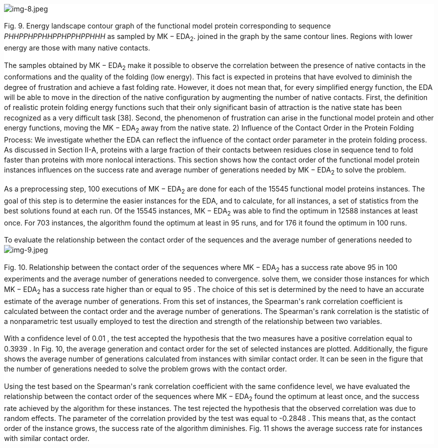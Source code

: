 ![img-8.jpeg](img-8.jpeg)

Fig. 9. Energy landscape contour graph of the functional model protein corresponding to sequence $P H H P P H P P H H P P H P P H P P H H H$ as sampled by $\mathrm{MK}-\mathrm{EDA}_{2}$.
joined in the graph by the same contour lines. Regions with lower energy are those with many native contacts.

The samples obtained by $\mathrm{MK}-\mathrm{EDA}_{2}$ make it possible to observe the correlation between the presence of native contacts in the conformations and the quality of the folding (low energy). This fact is expected in proteins that have evolved to diminish the degree of frustration and achieve a fast folding rate. However, it does not mean that, for every simplified energy function, the EDA will be able to move in the direction of the native configuration by augmenting the number of native contacts. First, the definition of realistic protein folding energy functions such that their only significant basin of attraction is the native state has been recognized as a very difficult task [38]. Second, the phenomenon of frustration can arise in the functional model protein and other energy functions, moving the $\mathrm{MK}-\mathrm{EDA}_{2}$ away from the native state.
2) Influence of the Contact Order in the Protein Folding Process: We investigate whether the EDA can reflect the influence of the contact order parameter in the protein folding process. As discussed in Section II-A, proteins with a large fraction of their contacts between residues close in sequence tend to fold faster than proteins with more nonlocal interactions. This section shows how the contact order of the functional model protein instances influences on the success rate and average number of generations needed by $\mathrm{MK}-\mathrm{EDA}_{2}$ to solve the problem.

As a preprocessing step, 100 executions of $\mathrm{MK}-\mathrm{EDA}_{2}$ are done for each of the 15545 functional model proteins instances. The goal of this step is to determine the easier instances for the EDA, and to calculate, for all instances, a set of statistics from the best solutions found at each run. Of the 15545 instances, $\mathrm{MK}-\mathrm{EDA}_{2}$ was able to find the optimum in 12588 instances at least once. For 703 instances, the algorithm found the optimum at least in 95 runs, and for 176 it found the optimum in 100 runs.

To evaluate the relationship between the contact order of the sequences and the average number of generations needed to
![img-9.jpeg](img-9.jpeg)

Fig. 10. Relationship between the contact order of the sequences where $\mathrm{MK}-\mathrm{EDA}_{2}$ has a success rate above 95 in 100 experiments and the average number of generations needed to convergence.
solve them, we consider those instances for which $\mathrm{MK}-\mathrm{EDA}_{2}$ has a success rate higher than or equal to 95 . The choice of this set is determined by the need to have an accurate estimate of the average number of generations. From this set of instances, the Spearman's rank correlation coefficient is calculated between the contact order and the average number of generations. The Spearman's rank correlation is the statistic of a nonparametric test usually employed to test the direction and strength of the relationship between two variables.

With a confidence level of 0.01 , the test accepted the hypothesis that the two measures have a positive correlation equal to 0.3939 . In Fig. 10, the average generation and contact order for the set of selected instances are plotted. Additionally, the figure shows the average number of generations calculated from instances with similar contact order. It can be seen in the figure that the number of generations needed to solve the problem grows with the contact order.

Using the test based on the Spearman's rank correlation coefficient with the same confidence level, we have evaluated the relationship between the contact order of the sequences where $\mathrm{MK}-\mathrm{EDA}_{2}$ found the optimum at least once, and the success rate achieved by the algorithm for these instances. The test rejected the hypothesis that the observed correlation was due to random effects. The parameter of the correlation provided by the test was equal to -0.2848 . This means that, as the contact order of the instance grows, the success rate of the algorithm diminishes. Fig. 11 shows the average success rate for instances with similar contact order.


[^0]:    Manuscript received March 21, 2007; revised June 12, 2007. Published July 30, 2008 (projected). The work of J. A. Lozano was supported by Grant PR20060315, while at the University of California, San Diego. This work was supported in part by SAIOTEK-Autoimmune (II) 2006 Research Project from the Basque Government, and in part by the Etortek Research Project from the Basque Government, in part by the Spanish Ministerio de Ciencia y Tecnología under Grant TIN 2005-03824, and in part by the SGI/IZO-SGIker UPV/EHU (supported by the Spanish Program for the Promotion of Human Resources within the National Plan of Scientific Research, Development and Innovation-Fondo Social Europeo and MC y T), gratefully acknowledged for generous allocation of computational resources.
[^0]:    ${ }^{1}$ Strictly speaking, the probabilities are never zero but they approximate this value.
[^0]:    ${ }^{2}$ The EDAs programs are available from the authors upon request.